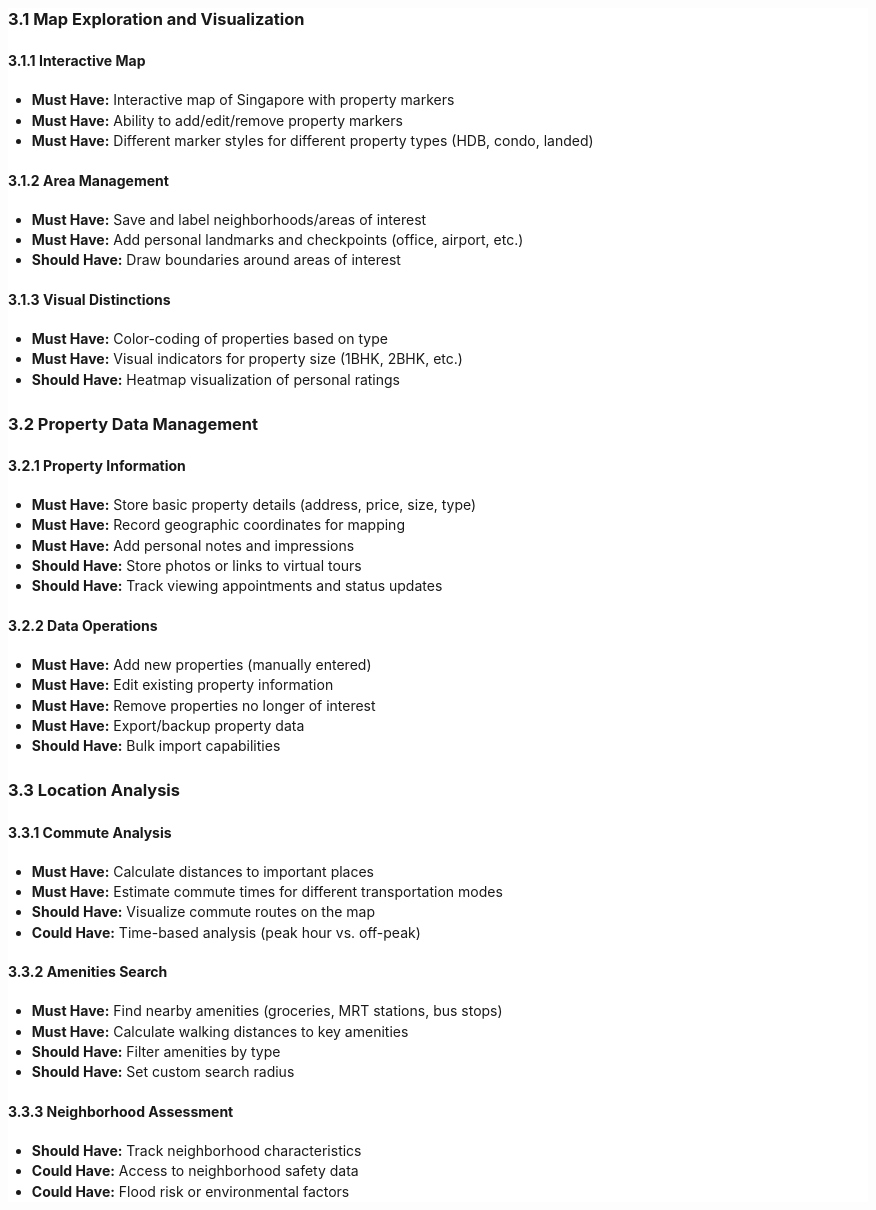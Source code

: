 ### 3.1 Map Exploration and Visualization

#### 3.1.1 Interactive Map
- **Must Have:** Interactive map of Singapore with property markers
- **Must Have:** Ability to add/edit/remove property markers
- **Must Have:** Different marker styles for different property types (HDB, condo, landed)

#### 3.1.2 Area Management
- **Must Have:** Save and label neighborhoods/areas of interest
- **Must Have:** Add personal landmarks and checkpoints (office, airport, etc.)
- **Should Have:** Draw boundaries around areas of interest

#### 3.1.3 Visual Distinctions
- **Must Have:** Color-coding of properties based on type
- **Must Have:** Visual indicators for property size (1BHK, 2BHK, etc.)
- **Should Have:** Heatmap visualization of personal ratings

### 3.2 Property Data Management

#### 3.2.1 Property Information
- **Must Have:** Store basic property details (address, price, size, type)
- **Must Have:** Record geographic coordinates for mapping
- **Must Have:** Add personal notes and impressions
- **Should Have:** Store photos or links to virtual tours
- **Should Have:** Track viewing appointments and status updates

#### 3.2.2 Data Operations
- **Must Have:** Add new properties (manually entered)
- **Must Have:** Edit existing property information
- **Must Have:** Remove properties no longer of interest
- **Must Have:** Export/backup property data
- **Should Have:** Bulk import capabilities

### 3.3 Location Analysis

#### 3.3.1 Commute Analysis
- **Must Have:** Calculate distances to important places
- **Must Have:** Estimate commute times for different transportation modes
- **Should Have:** Visualize commute routes on the map
- **Could Have:** Time-based analysis (peak hour vs. off-peak)

#### 3.3.2 Amenities Search
- **Must Have:** Find nearby amenities (groceries, MRT stations, bus stops)
- **Must Have:** Calculate walking distances to key amenities
- **Should Have:** Filter amenities by type
- **Should Have:** Set custom search radius

#### 3.3.3 Neighborhood Assessment
- **Should Have:** Track neighborhood characteristics
- **Could Have:** Access to neighborhood safety data
- **Could Have:** Flood risk or environmental factors

